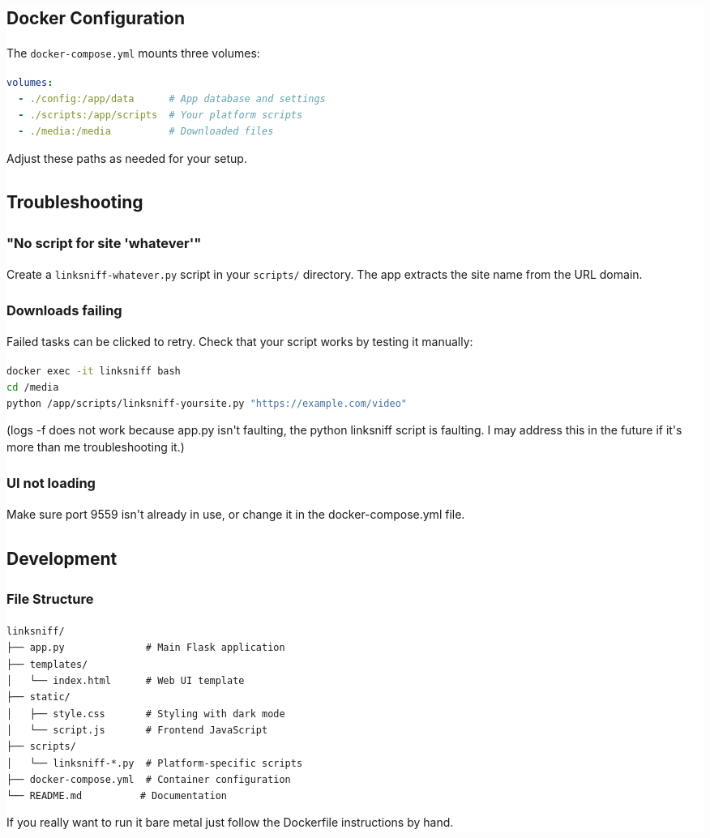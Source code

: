 ## Docker Configuration

The `docker-compose.yml` mounts three volumes:

```yaml
volumes:
  - ./config:/app/data      # App database and settings
  - ./scripts:/app/scripts  # Your platform scripts
  - ./media:/media          # Downloaded files
```

Adjust these paths as needed for your setup.

## Troubleshooting

### "No script for site 'whatever'"
Create a `linksniff-whatever.py` script in your `scripts/` directory. The app extracts the site name from the URL domain.

### Downloads failing
Failed tasks can be clicked to retry. Check that your script works by testing it manually:
```bash
docker exec -it linksniff bash
cd /media
python /app/scripts/linksniff-yoursite.py "https://example.com/video"
```
(logs -f does not work because app.py isn't faulting, the python linksniff script is faulting. I may address this in the future if it's more than me troubleshooting it.)

### UI not loading
Make sure port 9559 isn't already in use, or change it in the docker-compose.yml file.

## Development

### File Structure

```
linksniff/
├── app.py              # Main Flask application
├── templates/
│   └── index.html      # Web UI template
├── static/
│   ├── style.css       # Styling with dark mode
│   └── script.js       # Frontend JavaScript
├── scripts/
│   └── linksniff-*.py  # Platform-specific scripts
├── docker-compose.yml  # Container configuration
└── README.md          # Documentation
```

If you really want to run it bare metal just follow the Dockerfile instructions by hand.
